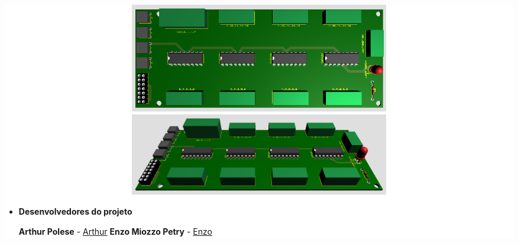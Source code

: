 <div align="center">
  <img src="Imagens/pcbfrontal.PNG" alt="pcb" width="50%" height="20%"/></center>
</div> 

<div align="center">
  <img src="Imagens/pcb.PNG" alt="pcb" width="50%" height="20%"/></center>
</div> 

* __Desenvolvedores do projeto__

    **Arthur Polese** - [Arthur](https://github.com/poleseArthur)
    **Enzo Miozzo Petry** - [Enzo](https://github.com/enzomp)

